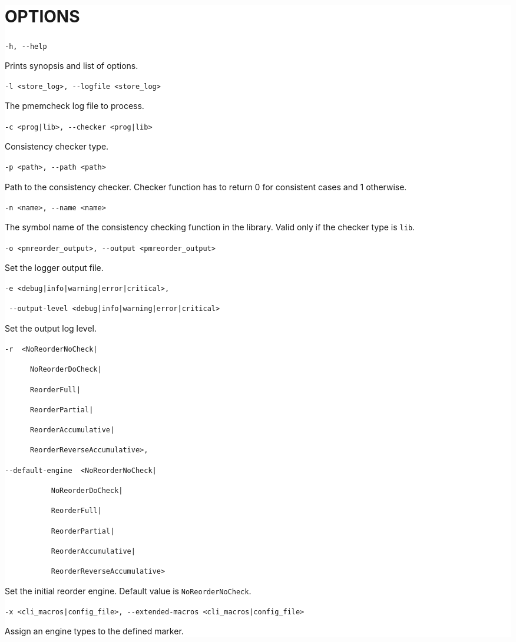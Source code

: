 # OPTIONS #

`-h, --help`

Prints synopsis and list of options.

`-l <store_log>, --logfile <store_log>`

The pmemcheck log file to process.

`-c <prog|lib>, --checker <prog|lib>`

Consistency checker type.

`-p <path>, --path <path>`

Path to the consistency checker. Checker function has to return 0 for consistent cases and 1 otherwise.

`-n <name>, --name <name>`

The symbol name of the consistency checking function
in the library. Valid only if the checker type is `lib`.

`-o <pmreorder_output>, --output <pmreorder_output>`

Set the logger output file.

`-e <debug|info|warning|error|critical>,`

` --output-level <debug|info|warning|error|critical>`

Set the output log level.

`-r  <NoReorderNoCheck|`

`      NoReorderDoCheck|`

`      ReorderFull|`

`      ReorderPartial|`

`      ReorderAccumulative|`

`      ReorderReverseAccumulative>,`

`--default-engine  <NoReorderNoCheck|`

`		    NoReorderDoCheck|`

`		    ReorderFull|`

`		    ReorderPartial|`

`		    ReorderAccumulative|`

`		    ReorderReverseAccumulative>`

Set the initial reorder engine. Default value is `NoReorderNoCheck`.

`-x <cli_macros|config_file>, --extended-macros <cli_macros|config_file>`

Assign an engine types to the defined marker.
